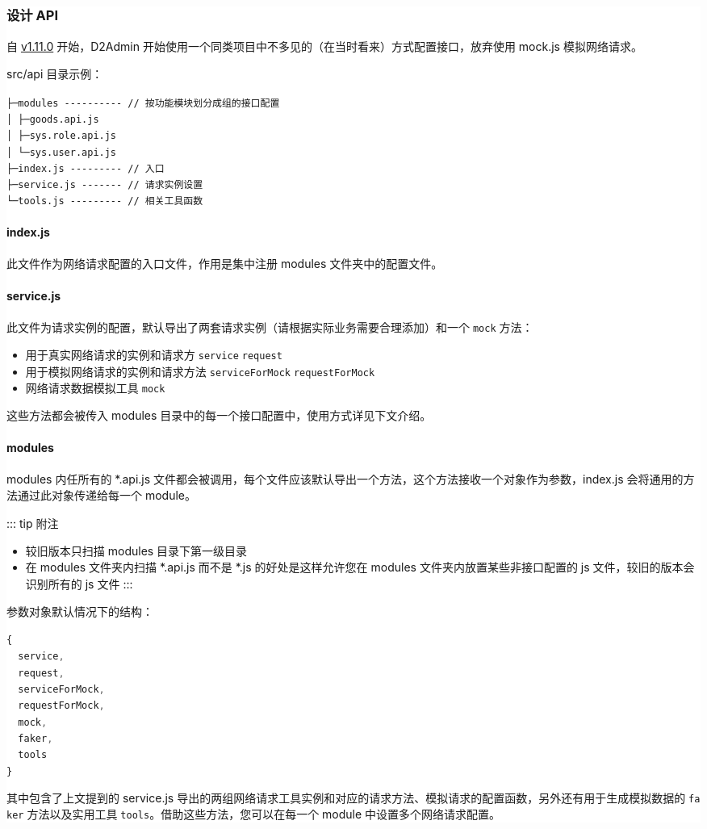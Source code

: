 ### 设计 API

自 [v1.11.0](https://github.com/d2-projects/d2-admin/releases/tag/v1.11.0) 开始，D2Admin 开始使用一个同类项目中不多见的（在当时看来）方式配置接口，放弃使用 mock.js 模拟网络请求。

src/api 目录示例：

```
├─modules ---------- // 按功能模块划分成组的接口配置
│ ├─goods.api.js
│ ├─sys.role.api.js
│ └─sys.user.api.js
├─index.js --------- // 入口
├─service.js ------- // 请求实例设置
└─tools.js --------- // 相关工具函数
```

#### index.js

此文件作为网络请求配置的入口文件，作用是集中注册 modules 文件夹中的配置文件。

#### service.js

此文件为请求实例的配置，默认导出了两套请求实例（请根据实际业务需要合理添加）和一个 `mock` 方法：

* 用于真实网络请求的实例和请求方 `service` `request`
* 用于模拟网络请求的实例和请求方法 `serviceForMock` `requestForMock`
* 网络请求数据模拟工具 `mock`

这些方法都会被传入 modules 目录中的每一个接口配置中，使用方式详见下文介绍。

#### modules

modules 内任所有的 *.api.js 文件都会被调用，每个文件应该默认导出一个方法，这个方法接收一个对象作为参数，index.js 会将通用的方法通过此对象传递给每一个 module。

::: tip 附注
* 较旧版本只扫描 modules 目录下第一级目录 <Badge text="1.19.0" type="warning"/>
* 在 modules 文件夹内扫描 *.api.js 而不是 *.js 的好处是这样允许您在 modules 文件夹内放置某些非接口配置的 js 文件，较旧的版本会识别所有的 js 文件 <Badge text="1.20.0" type="warning"/>
:::

参数对象默认情况下的结构：

``` js
{
  service,
  request,
  serviceForMock,
  requestForMock,
  mock,
  faker,
  tools
}
```

其中包含了上文提到的 service.js 导出的两组网络请求工具实例和对应的请求方法、模拟请求的配置函数，另外还有用于生成模拟数据的 `faker` 方法以及实用工具 `tools`。借助这些方法，您可以在每一个 module 中设置多个网络请求配置。

